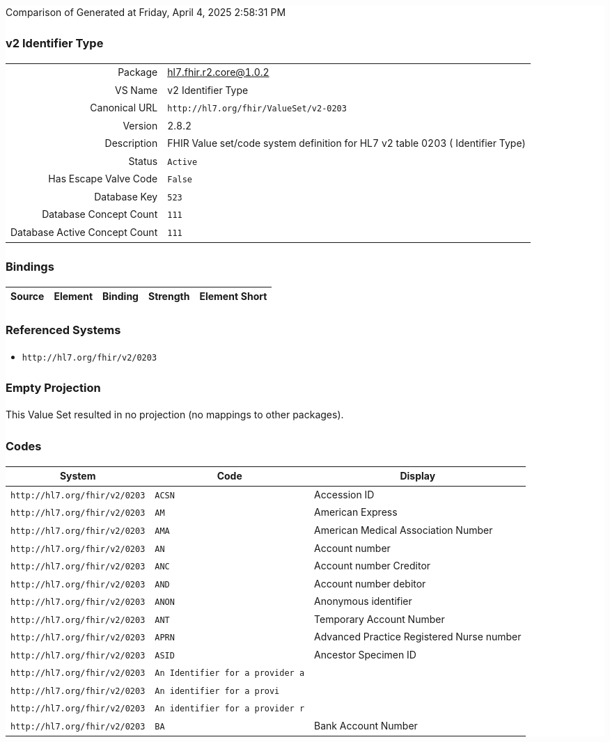 Comparison of 
Generated at Friday, April 4, 2025 2:58:31 PM

### v2 Identifier Type

|      |     |
| ---: | --- |
| Package | hl7.fhir.r2.core@1.0.2 |
| VS Name | v2 Identifier Type |
| Canonical URL | `http://hl7.org/fhir/ValueSet/v2-0203` |
| Version | 2.8.2 |
| Description | FHIR Value set/code system definition for HL7 v2 table 0203 ( Identifier Type) |
| Status | `Active` |
| Has Escape Valve Code | `False` |
| Database Key | `523` |
| Database Concept Count | `111` |
| Database Active Concept Count | `111` |
### Bindings

| Source | Element | Binding | Strength | Element Short |
| ------ | ------- | ------- | -------- | ------------- |

### Referenced Systems

* `http://hl7.org/fhir/v2/0203`
### Empty Projection

This Value Set resulted in no projection (no mappings to other packages).

### Codes

| System | Code | Display |
| ------ | ---- | ------- |
| `http://hl7.org/fhir/v2/0203` | `ACSN` | Accession ID |
| `http://hl7.org/fhir/v2/0203` | `AM` | American Express |
| `http://hl7.org/fhir/v2/0203` | `AMA` | American Medical Association Number |
| `http://hl7.org/fhir/v2/0203` | `AN` | Account number |
| `http://hl7.org/fhir/v2/0203` | `ANC` | Account number Creditor |
| `http://hl7.org/fhir/v2/0203` | `AND` | Account number debitor |
| `http://hl7.org/fhir/v2/0203` | `ANON` | Anonymous identifier |
| `http://hl7.org/fhir/v2/0203` | `ANT` | Temporary Account Number |
| `http://hl7.org/fhir/v2/0203` | `APRN` | Advanced Practice Registered Nurse number |
| `http://hl7.org/fhir/v2/0203` | `ASID` | Ancestor Specimen ID |
| `http://hl7.org/fhir/v2/0203` | `An Identifier for a provider a` |  |
| `http://hl7.org/fhir/v2/0203` | `An identifier for a provi` |  |
| `http://hl7.org/fhir/v2/0203` | `An identifier for a provider r` |  |
| `http://hl7.org/fhir/v2/0203` | `BA` | Bank Account Number |